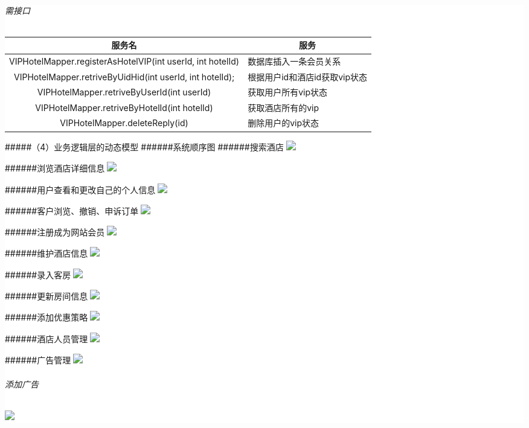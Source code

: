    ###### 需接口
    
   |         服务名         | 服务                   |
   | :--------------------: | ---------------------- |
   | VIPHotelMapper.registerAsHotelVIP(int userId, int hotelId)|数据库插入一条会员关系 |
   | VIPHotelMapper.retriveByUidHid(int userId, int hotelId);|根据用户id和酒店id获取vip状态 |
   | VIPHotelMapper.retriveByUserId(int userId)|获取用户所有vip状态 |
   | VIPHotelMapper.retriveByHotelId(int hotelId)| 获取酒店所有的vip |
   | VIPHotelMapper.deleteReply(id) | 删除用户的vip状态 |

  
  #####（4）业务逻辑层的动态模型
  ######系统顺序图
  ######搜索酒店
  ![](https://t1.picb.cc/uploads/2020/07/03/tHjTqa.png)
  
  ######浏览酒店详细信息
  ![](https://t1.picb.cc/uploads/2020/07/03/tHjMrj.png)
  
  ######用户查看和更改自己的个人信息
  ![](https://t1.picb.cc/uploads/2020/07/03/tHj9Tu.png)
  
  ######客户浏览、撤销、申诉订单
  ![](https://t1.picb.cc/uploads/2020/07/03/tHjjtM.png)
  
  ######注册成为网站会员
  ![](https://t1.picb.cc/uploads/2020/07/03/tHjPD1.png)
  
  ######维护酒店信息
  ![](https://t1.picb.cc/uploads/2020/07/03/tHj0SF.png)
  
  ######录入客房
  ![](https://t1.picb.cc/uploads/2020/07/03/tHjNi7.png)
  
  ######更新房间信息
  ![](https://t1.picb.cc/uploads/2020/07/03/tHjWoK.png)
  
  ######添加优惠策略
  ![](https://t1.picb.cc/uploads/2020/07/03/tHjBmJ.png)
  
  ######酒店人员管理
  ![](https://t1.picb.cc/uploads/2020/07/03/tHjaxT.png)
  
  ######广告管理
  ![](https://t1.picb.cc/uploads/2020/07/03/tHjhQe.png)
  
  ###### 添加广告
  ![](https://img-blog.csdnimg.cn/20200703194737125.png?x-oss-process=image/watermark,type_ZmFuZ3poZW5naGVpdGk,shadow_10,text_aHR0cHM6Ly9ibG9nLmNzZG4ubmV0L3FxXzQ0NzYxNTA3,size_16,color_FFFFFF,t_70)
  